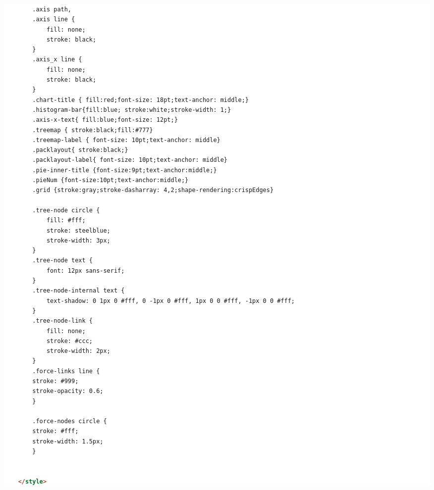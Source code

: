 ```html
		.axis path,
		.axis line {
			fill: none;
			stroke: black;
		}
		.axis_x line {
			fill: none;
			stroke: black;
		}
		.chart-title { fill:red;font-size: 18pt;text-anchor: middle;}
		.histogram-bar{fill:blue; stroke:white;stroke-width: 1;}
		.axis-x-text{ fill:blue;font-size: 12pt;}
		.treemap { stroke:black;fill:#777}		
		.treemap-label { font-size: 10pt;text-anchor: middle}
		.packlayout{ stroke:black;}
		.packlayout-label{ font-size: 10pt;text-anchor: middle}
		.pie-inner-title {font-size:9pt;text-anchor:middle;}
		.pieNum {font-size:10pt;text-anchor:middle;}
		.grid {stroke:gray;stroke-dasharray: 4,2;shape-rendering:crispEdges}

		.tree-node circle {
			fill: #fff;
			stroke: steelblue;
			stroke-width: 3px;
		}
		.tree-node text { 
			font: 12px sans-serif; 
		}
		.tree-node-internal text {
			text-shadow: 0 1px 0 #fff, 0 -1px 0 #fff, 1px 0 0 #fff, -1px 0 0 #fff;
		}
		.tree-node-link {
			fill: none;
			stroke: #ccc;
			stroke-width: 2px;
		}
		.force-links line {
		stroke: #999;
		stroke-opacity: 0.6;
		}

		.force-nodes circle {
		stroke: #fff;
		stroke-width: 1.5px;
		}

		
	</style>

```
